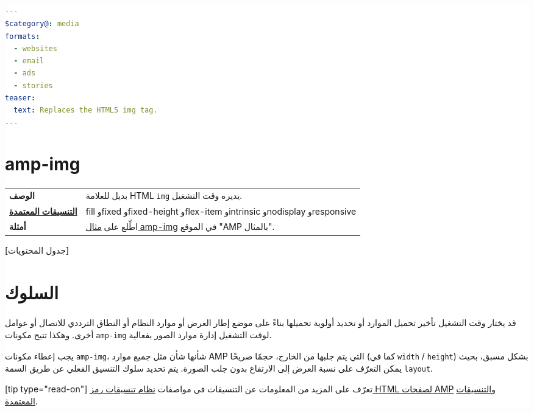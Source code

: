 ```yaml
---
$category@: media
formats:
  - websites
  - email
  - ads
  - stories
teaser:
  text: Replaces the HTML5 img tag.
---
```





# amp-img


<table>
  <tr>
    <td class="col-fourty"><strong>الوصف</strong></td>
    <td>بديل للعلامة HTML <code>img</code> يديره وقت التشغيل.</td>
  </tr>
  <tr>
    <td class="col-fourty"><strong><a href="https://www.ampproject.org/docs/guides/responsive/control_layout.html">التنسيقات المعتمدة</a></strong></td>
    <td>fill وfixed وfixed-height وflex-item وintrinsic وnodisplay وresponsive</td>
  </tr>
  <tr>
    <td class="col-fourty"><strong>أمثلة</strong></td>
    <td>اطِّلع على <a href="https://ampbyexample.com/components/amp-img/">مثال amp-img</a> في الموقع "AMP بالمثال".</td>
  </tr>
</table>

[جدول المحتويات]

# السلوك

قد يختار وقت التشغيل تأخير تحميل الموارد أو تحديد أولوية تحميلها بناءً على موضع إطار العرض أو موارد النظام أو النطاق الترددي للاتصال أو عوامل أخرى. وهكذا تتيح مكونات `amp-img` لوقت التشغيل إدارة موارد الصور بفعالية.

يجب إعطاء مكونات `amp-img`، شأنها شأن مثل جميع موارد AMP التي يتم جلبها من الخارج، حجمًا صريحًا (كما في `width` / `height`) بشكل مسبق، بحيث يمكن التعرّف على نسبة العرض إلى الارتفاع بدون جلب الصورة. يتم تحديد سلوك التنسيق الفعلي عن طريق السمة `layout`.

[tip type="read-on"]
تعرّف على المزيد من المعلومات عن التنسيقات في مواصفات [نظام تنسيقات رمز HTML لصفحات AMP](https://github.com/ampproject/amphtml/blob/master/spec/amp-html-layout.md) و[التنسيقات المعتمدة](https://www.ampproject.org/docs/guides/responsive/control_layout.html#the-layout-attribute).
